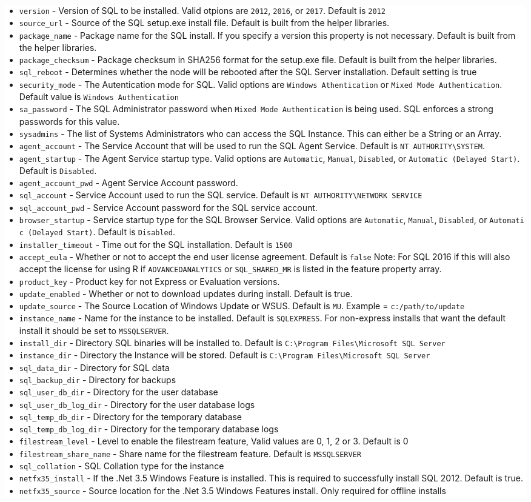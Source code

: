 - `version` - Version of SQL to be installed. Valid otpions are `2012`, `2016`, or `2017`. Default is `2012`
- `source_url` - Source of the SQL setup.exe install file. Default is built from the helper libraries.
- `package_name` - Package name for the SQL install. If you specify a version this property is not necessary. Default is built from the helper libraries.
- `package_checksum` - Package checksum in SHA256 format for the setup.exe file. Default is built from the helper libraries.
- `sql_reboot` - Determines whether the node will be rebooted after the SQL Server installation. Default setting is true
- `security_mode` - The Autentication mode for SQL. Valid options are `Windows Athentication` or `Mixed Mode Authentication`. Default value is `Windows Authentication`
- `sa_password` - The SQL Administrator password when `Mixed Mode Authentication` is being used. SQL enforces a strong passwords for this value.
- `sysadmins` - The list of Systems Administrators who can access the SQL Instance. This can either be a String or an Array.
- `agent_account` - The Service Account that will be used to run the SQL Agent Service. Default is `NT AUTHORITY\SYSTEM`.
- `agent_startup` - The Agent Service startup type. Valid options are `Automatic`, `Manual`, `Disabled`, or `Automatic (Delayed Start)`. Default is `Disabled`.
- `agent_account_pwd` - Agent Service Account password.
- `sql_account` - Service Account used to run the SQL service. Default is `NT AUTHORITY\NETWORK SERVICE`
- `sql_account_pwd` - Service Account password for the SQL service account.
- `browser_startup` - Service startup type for the SQL Browser Service. Valid options are `Automatic`, `Manual`, `Disabled`, or `Automatic (Delayed Start)`. Default is `Disabled`.
- `installer_timeout` - Time out for the SQL installation. Default is `1500`
- `accept_eula` - Whether or not to accept the end user license agreement. Default is `false`
   Note: For SQL 2016 if this will also accept the license for using R if `ADVANCEDANALYTICS` or `SQL_SHARED_MR` is listed in the feature property array.
- `product_key` - Product key for not Express or Evaluation versions.
- `update_enabled` - Whether or not to download updates during install. Default is true.
- `update_source` - The Source Location of Windows Update or WSUS. Default is `MU`. Example = `c:/path/to/update`
- `instance_name` - Name for the instance to be installed. Default is `SQLEXPRESS`. For non-express installs that want the default install it should be set to `MSSQLSERVER`.
- `install_dir` - Directory SQL binaries will be installed to. Default is `C:\Program Files\Microsoft SQL Server`
- `instance_dir` - Directory the Instance will be stored. Default is `C:\Program Files\Microsoft SQL Server`
- `sql_data_dir` - Directory for SQL data
- `sql_backup_dir` - Directory for backups
- `sql_user_db_dir` - Directory for the user database
- `sql_user_db_log_dir`  - Directory for the user database logs
- `sql_temp_db_dir` - Directory for the temporary database
- `sql_temp_db_log_dir` - Directory for the temporary database logs
- `filestream_level` - Level to enable the filestream feature, Valid values are 0, 1, 2 or 3. Default is 0
- `filestream_share_name` - Share name for the filestream feature. Default is `MSSQLSERVER`
- `sql_collation` - SQL Collation type for the instance
- `netfx35_install` - If the .Net 3.5 Windows Feature is installed. This is required to successfully install SQL 2012. Default is true.
- `netfx35_source` - Source location for the .Net 3.5 Windows Features install. Only required for offline installs
